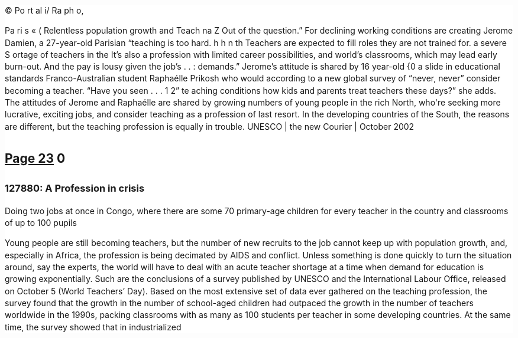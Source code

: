 © 
Po
rt
al
i/
Ra
ph
o,
 
Pa
ri
s 
« ( 
Relentless population growth and Teach na Z Out of the question.” For 
declining working conditions are creating Jerome Damien, a 27-year-old Parisian “teaching is too hard. 
h h n th Teachers are expected to fill roles they are not trained for. 
a severe S ortage of teachers in the It’s also a profession with limited career possibilities, and 
world’s classrooms, which may lead early burn-out. And the pay is lousy given the job’s 
. . : demands.” Jerome’s attitude is shared by 16 year-old 
{0 a slide in educational standards Franco-Australian student Raphaélle Prikosh who would 
according to a new global survey of “never, never” consider becoming a teacher. “Have you seen 
. . . 1 2” te aching conditions how kids and parents treat teachers these days?” she adds. 
The attitudes of Jerome and Raphaélle are shared by 
growing numbers of young people in the rich North, who're 
seeking more lucrative, exciting jobs, and consider teaching 
as a profession of last resort. 
In the developing countries of the South, the reasons are 
different, but the teaching profession is equally in trouble. 
UNESCO | the new Courier | October 2002

## [Page 23](https://demo.humlab.umu.se/courier/127885eng.pdf#page=23) 0

### 127880: A Profession in crisis

Doing two jobs at 
once in Congo, 
where there are 
some 70 primary-age 
children for every 
teacher in the 
country and 
classrooms of up to 
100 pupils 
  
Young people are still becoming teachers, but the number of 
new recruits to the job cannot keep up with population 
growth, and, especially in Africa, the profession is being 
decimated by AIDS and conflict. 
Unless something is done quickly to turn the situation 
around, say the experts, the world will have to deal with an 
acute teacher shortage at a time when demand for 
education is growing exponentially. 
Such are the conclusions of a survey published by 
UNESCO and the International Labour Office, released on 
October 5 (World Teachers’ Day). Based on the most 
extensive set of data ever gathered on the teaching 
profession, the survey found that the growth in the number 
of school-aged children had outpaced the growth in the 
number of teachers worldwide in the 1990s, packing 
classrooms with as many as 100 students per teacher in 
some developing countries. 
At the same time, the survey showed that in industrialized 